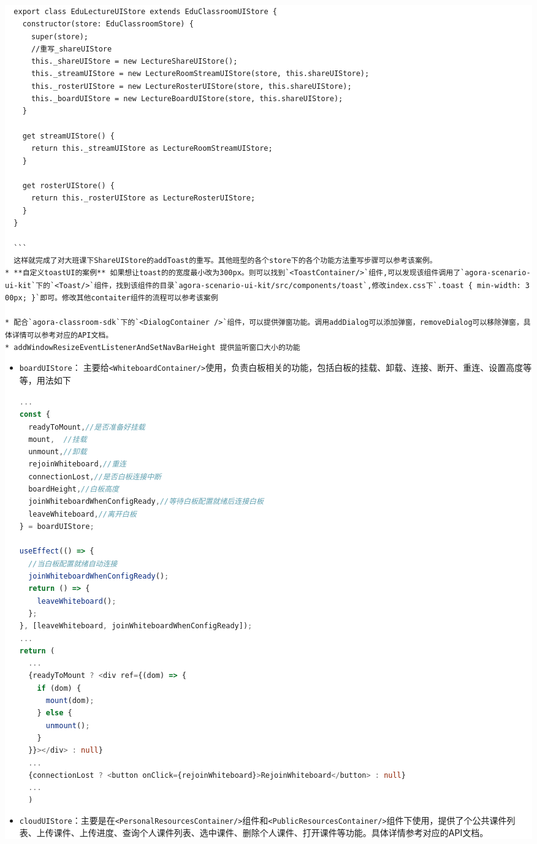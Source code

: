       export class EduLectureUIStore extends EduClassroomUIStore {
        constructor(store: EduClassroomStore) {
          super(store);
          //重写_shareUIStore
          this._shareUIStore = new LectureShareUIStore();
          this._streamUIStore = new LectureRoomStreamUIStore(store, this.shareUIStore);
          this._rosterUIStore = new LectureRosterUIStore(store, this.shareUIStore);
          this._boardUIStore = new LectureBoardUIStore(store, this.shareUIStore);
        }
      
        get streamUIStore() {
          return this._streamUIStore as LectureRoomStreamUIStore;
        }
      
        get rosterUIStore() {
          return this._rosterUIStore as LectureRosterUIStore;
        }
      }
      
      ```
      这样就完成了对大班课下ShareUIStore的addToast的重写。其他班型的各个store下的各个功能方法重写步骤可以参考该案例。
    * **自定义toastUI的案例** 如果想让toast的的宽度最小改为300px。则可以找到`<ToastContainer/>`组件,可以发现该组件调用了`agora-scenario-ui-kit`下的`<Toast/>`组件，找到该组件的目录`agora-scenario-ui-kit/src/components/toast`,修改index.css下`.toast { min-width: 300px; }`即可。修改其他contaiter组件的流程可以参考该案例
    
    * 配合`agora-classroom-sdk`下的`<DialogContainer />`组件，可以提供弹窗功能。调用addDialog可以添加弹窗，removeDialog可以移除弹窗，具体详情可以参考对应的API文档。
    * addWindowResizeEventListenerAndSetNavBarHeight 提供监听窗口大小的功能
  * `boardUIStore`： 主要给`<WhiteboardContainer/>`使用，负责白板相关的功能，包括白板的挂载、卸载、连接、断开、重连、设置高度等等，用法如下
    ```ts
    ...
    const {
      readyToMount,//是否准备好挂载
      mount,  //挂载
      unmount,//卸载
      rejoinWhiteboard,//重连
      connectionLost,//是否白板连接中断
      boardHeight,//白板高度
      joinWhiteboardWhenConfigReady,//等待白板配置就绪后连接白板
      leaveWhiteboard,//离开白板
    } = boardUIStore;
    
    useEffect(() => {
      //当白板配置就绪自动连接
      joinWhiteboardWhenConfigReady();
      return () => {
        leaveWhiteboard();
      };
    }, [leaveWhiteboard, joinWhiteboardWhenConfigReady]);
    ...
    return (
      ...
      {readyToMount ? <div ref={(dom) => {
        if (dom) {
          mount(dom);
        } else {
          unmount();
        }
      }}></div> : null}
      ...
      {connectionLost ? <button onClick={rejoinWhiteboard}>RejoinWhiteboard</button> : null}
      ...
      )
    ```
  * `cloudUIStore`：主要是在`<PersonalResourcesContainer/>`组件和`<PublicResourcesContainer/>`组件下使用，提供了个公共课件列表、上传课件、上传进度、查询个人课件列表、选中课件、删除个人课件、打开课件等功能。具体详情参考对应的API文档。